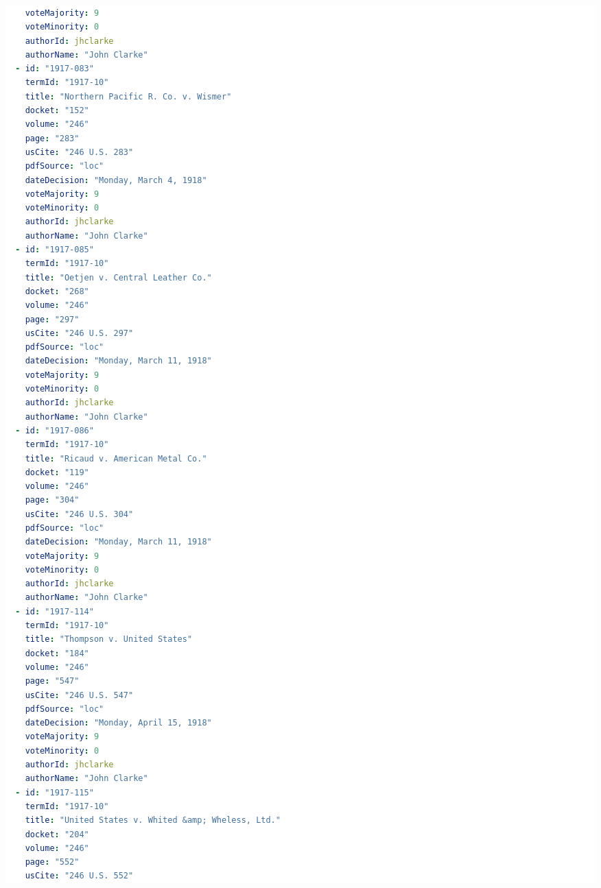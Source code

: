 ```yaml
    voteMajority: 9
    voteMinority: 0
    authorId: jhclarke
    authorName: "John Clarke"
  - id: "1917-083"
    termId: "1917-10"
    title: "Northern Pacific R. Co. v. Wismer"
    docket: "152"
    volume: "246"
    page: "283"
    usCite: "246 U.S. 283"
    pdfSource: "loc"
    dateDecision: "Monday, March 4, 1918"
    voteMajority: 9
    voteMinority: 0
    authorId: jhclarke
    authorName: "John Clarke"
  - id: "1917-085"
    termId: "1917-10"
    title: "Oetjen v. Central Leather Co."
    docket: "268"
    volume: "246"
    page: "297"
    usCite: "246 U.S. 297"
    pdfSource: "loc"
    dateDecision: "Monday, March 11, 1918"
    voteMajority: 9
    voteMinority: 0
    authorId: jhclarke
    authorName: "John Clarke"
  - id: "1917-086"
    termId: "1917-10"
    title: "Ricaud v. American Metal Co."
    docket: "119"
    volume: "246"
    page: "304"
    usCite: "246 U.S. 304"
    pdfSource: "loc"
    dateDecision: "Monday, March 11, 1918"
    voteMajority: 9
    voteMinority: 0
    authorId: jhclarke
    authorName: "John Clarke"
  - id: "1917-114"
    termId: "1917-10"
    title: "Thompson v. United States"
    docket: "184"
    volume: "246"
    page: "547"
    usCite: "246 U.S. 547"
    pdfSource: "loc"
    dateDecision: "Monday, April 15, 1918"
    voteMajority: 9
    voteMinority: 0
    authorId: jhclarke
    authorName: "John Clarke"
  - id: "1917-115"
    termId: "1917-10"
    title: "United States v. Whited &amp; Wheless, Ltd."
    docket: "204"
    volume: "246"
    page: "552"
    usCite: "246 U.S. 552"
```